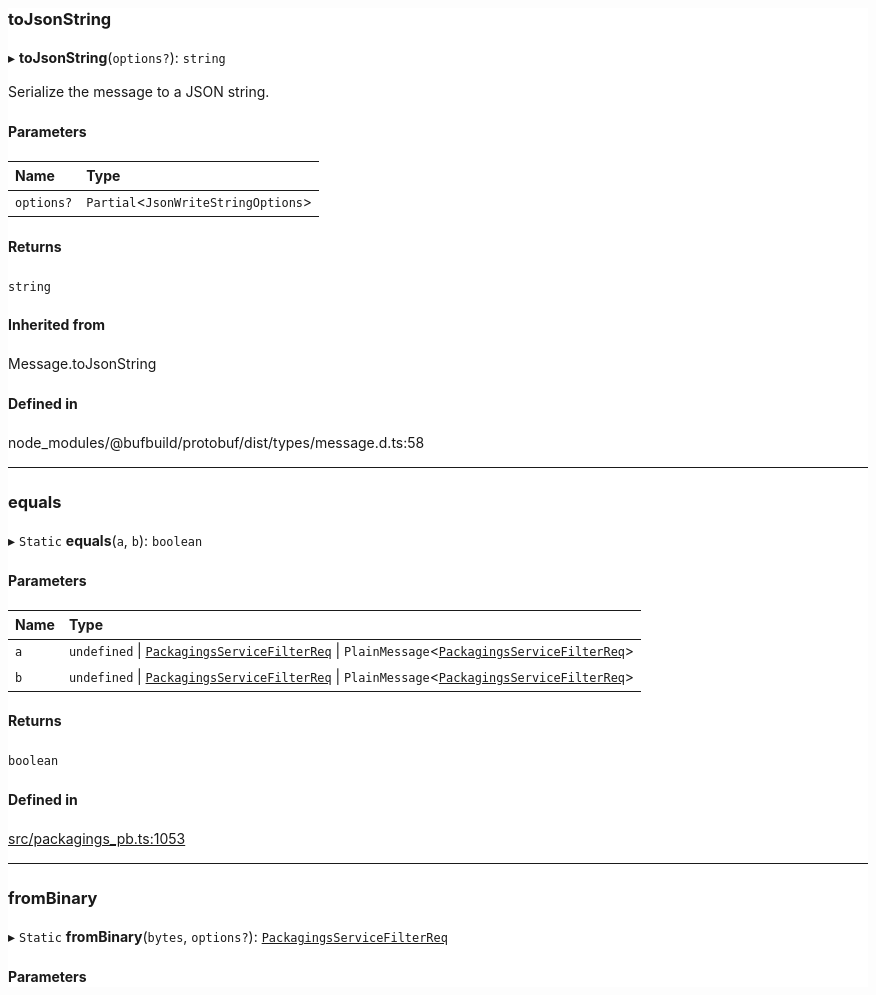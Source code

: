 ### toJsonString

▸ **toJsonString**(`options?`): `string`

Serialize the message to a JSON string.

#### Parameters

| Name | Type |
| :------ | :------ |
| `options?` | `Partial`<`JsonWriteStringOptions`\> |

#### Returns

`string`

#### Inherited from

Message.toJsonString

#### Defined in

node_modules/@bufbuild/protobuf/dist/types/message.d.ts:58

___

### equals

▸ `Static` **equals**(`a`, `b`): `boolean`

#### Parameters

| Name | Type |
| :------ | :------ |
| `a` | `undefined` \| [`PackagingsServiceFilterReq`](PackagingsServiceFilterReq.md) \| `PlainMessage`<[`PackagingsServiceFilterReq`](PackagingsServiceFilterReq.md)\> |
| `b` | `undefined` \| [`PackagingsServiceFilterReq`](PackagingsServiceFilterReq.md) \| `PlainMessage`<[`PackagingsServiceFilterReq`](PackagingsServiceFilterReq.md)\> |

#### Returns

`boolean`

#### Defined in

[src/packagings_pb.ts:1053](https://github.com/TCUBEAI-TECHNOLOGIES-PRIVATE-LIMITED/ts-sdk/blob/85a94f2/src/packagings_pb.ts#L1053)

___

### fromBinary

▸ `Static` **fromBinary**(`bytes`, `options?`): [`PackagingsServiceFilterReq`](PackagingsServiceFilterReq.md)

#### Parameters
